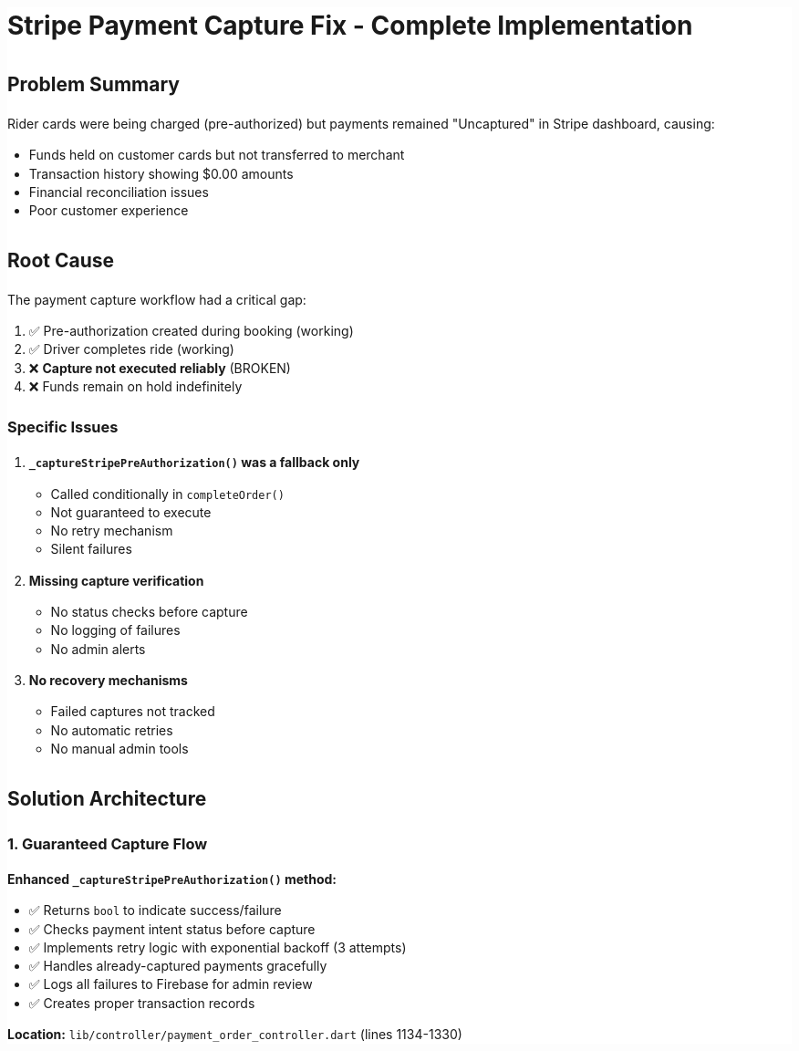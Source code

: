 # Stripe Payment Capture Fix - Complete Implementation

## Problem Summary

Rider cards were being charged (pre-authorized) but payments remained "Uncaptured" in Stripe dashboard, causing:
- Funds held on customer cards but not transferred to merchant
- Transaction history showing $0.00 amounts
- Financial reconciliation issues
- Poor customer experience

## Root Cause

The payment capture workflow had a critical gap:
1. ✅ Pre-authorization created during booking (working)
2. ✅ Driver completes ride (working)
3. ❌ **Capture not executed reliably** (BROKEN)
4. ❌ Funds remain on hold indefinitely

### Specific Issues

1. **`_captureStripePreAuthorization()` was a fallback only**
   - Called conditionally in `completeOrder()`
   - Not guaranteed to execute
   - No retry mechanism
   - Silent failures

2. **Missing capture verification**
   - No status checks before capture
   - No logging of failures
   - No admin alerts

3. **No recovery mechanisms**
   - Failed captures not tracked
   - No automatic retries
   - No manual admin tools

## Solution Architecture

### 1. Guaranteed Capture Flow

**Enhanced `_captureStripePreAuthorization()` method:**
- ✅ Returns `bool` to indicate success/failure
- ✅ Checks payment intent status before capture
- ✅ Implements retry logic with exponential backoff (3 attempts)
- ✅ Handles already-captured payments gracefully
- ✅ Logs all failures to Firebase for admin review
- ✅ Creates proper transaction records

**Location:** `lib/controller/payment_order_controller.dart` (lines 1134-1330)
